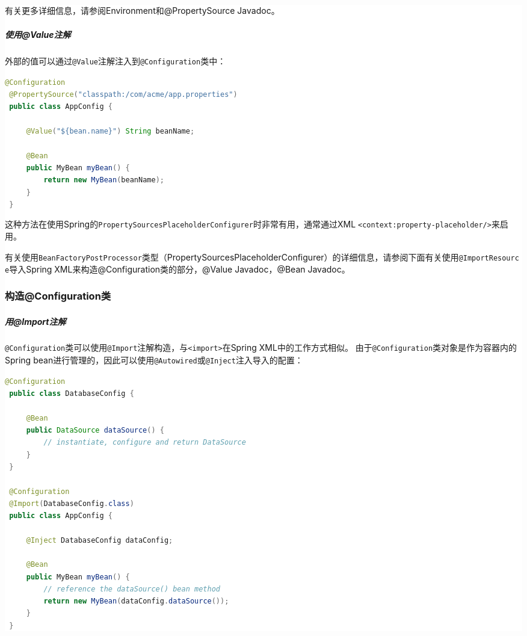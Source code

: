 有关更多详细信息，请参阅Environment和@PropertySource Javadoc。

##### 使用@Value注解

外部的值可以通过`@Value`注解注入到`@Configuration`类中：

```java
@Configuration
 @PropertySource("classpath:/com/acme/app.properties")
 public class AppConfig {

     @Value("${bean.name}") String beanName;

     @Bean
     public MyBean myBean() {
         return new MyBean(beanName);
     }
 }
```

这种方法在使用Spring的`PropertySourcesPlaceholderConfigurer`时非常有用，通常通过XML `<context:property-placeholder/>`来启用。

有关使用`BeanFactoryPostProcessor`类型（PropertySourcesPlaceholderConfigurer）的详细信息，请参阅下面有关使用`@ImportResource`导入Spring XML来构造@Configuration类的部分，@Value Javadoc，@Bean Javadoc。

### 构造@Configuration类

##### 用@Import注解


`@Configuration`类可以使用`@Import`注解构造，与`<import>`在Spring XML中的工作方式相似。 由于`@Configuration`类对象是作为容器内的Spring bean进行管理的，因此可以使用`@Autowired`或`@Inject`注入导入的配置：

```java
@Configuration
 public class DatabaseConfig {

     @Bean
     public DataSource dataSource() {
         // instantiate, configure and return DataSource
     }
 }

 @Configuration
 @Import(DatabaseConfig.class)
 public class AppConfig {

     @Inject DatabaseConfig dataConfig;

     @Bean
     public MyBean myBean() {
         // reference the dataSource() bean method
         return new MyBean(dataConfig.dataSource());
     }
 }
```
